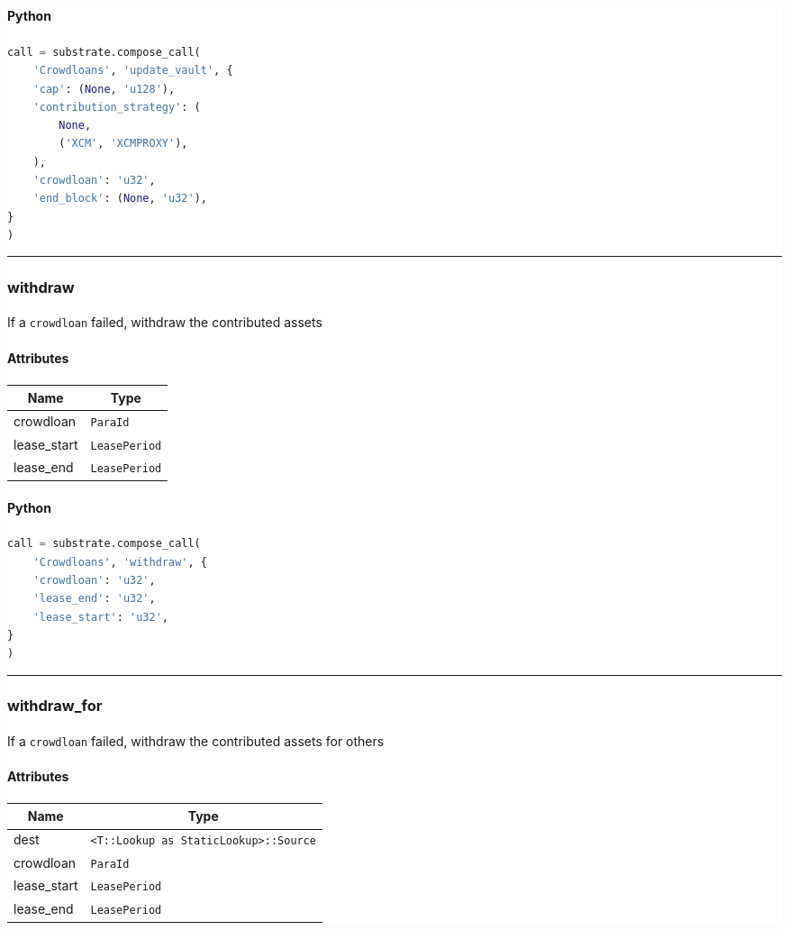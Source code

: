 #### Python
```python
call = substrate.compose_call(
    'Crowdloans', 'update_vault', {
    'cap': (None, 'u128'),
    'contribution_strategy': (
        None,
        ('XCM', 'XCMPROXY'),
    ),
    'crowdloan': 'u32',
    'end_block': (None, 'u32'),
}
)
```

---------
### withdraw
If a `crowdloan` failed, withdraw the contributed assets
#### Attributes
| Name | Type |
| -------- | -------- | 
| crowdloan | `ParaId` | 
| lease_start | `LeasePeriod` | 
| lease_end | `LeasePeriod` | 

#### Python
```python
call = substrate.compose_call(
    'Crowdloans', 'withdraw', {
    'crowdloan': 'u32',
    'lease_end': 'u32',
    'lease_start': 'u32',
}
)
```

---------
### withdraw_for
If a `crowdloan` failed, withdraw the contributed assets for others
#### Attributes
| Name | Type |
| -------- | -------- | 
| dest | `<T::Lookup as StaticLookup>::Source` | 
| crowdloan | `ParaId` | 
| lease_start | `LeasePeriod` | 
| lease_end | `LeasePeriod` | 
